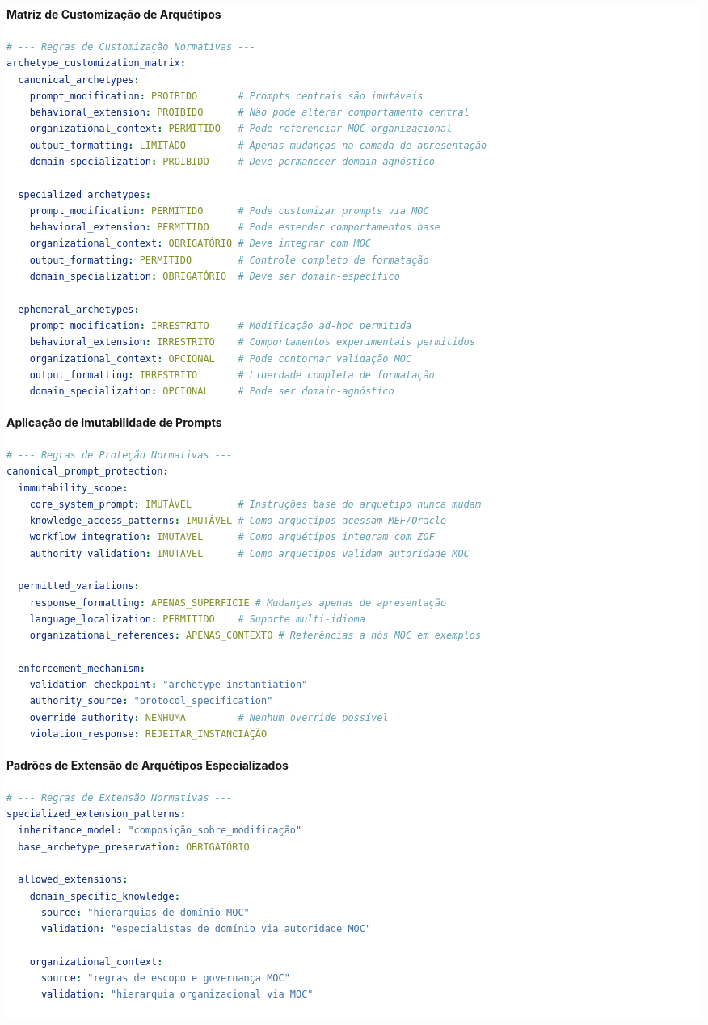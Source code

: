 #### Matriz de Customização de Arquétipos
```yaml
# --- Regras de Customização Normativas ---
archetype_customization_matrix:
  canonical_archetypes:
    prompt_modification: PROIBIDO       # Prompts centrais são imutáveis
    behavioral_extension: PROIBIDO      # Não pode alterar comportamento central
    organizational_context: PERMITIDO   # Pode referenciar MOC organizacional
    output_formatting: LIMITADO         # Apenas mudanças na camada de apresentação
    domain_specialization: PROIBIDO     # Deve permanecer domain-agnóstico
    
  specialized_archetypes:
    prompt_modification: PERMITIDO      # Pode customizar prompts via MOC
    behavioral_extension: PERMITIDO     # Pode estender comportamentos base
    organizational_context: OBRIGATÓRIO # Deve integrar com MOC
    output_formatting: PERMITIDO        # Controle completo de formatação
    domain_specialization: OBRIGATÓRIO  # Deve ser domain-específico
    
  ephemeral_archetypes:
    prompt_modification: IRRESTRITO     # Modificação ad-hoc permitida
    behavioral_extension: IRRESTRITO    # Comportamentos experimentais permitidos
    organizational_context: OPCIONAL    # Pode contornar validação MOC
    output_formatting: IRRESTRITO       # Liberdade completa de formatação
    domain_specialization: OPCIONAL     # Pode ser domain-agnóstico
```

#### Aplicação de Imutabilidade de Prompts
```yaml
# --- Regras de Proteção Normativas ---
canonical_prompt_protection:
  immutability_scope:
    core_system_prompt: IMUTÁVEL        # Instruções base do arquétipo nunca mudam
    knowledge_access_patterns: IMUTÁVEL # Como arquétipos acessam MEF/Oracle
    workflow_integration: IMUTÁVEL      # Como arquétipos integram com ZOF
    authority_validation: IMUTÁVEL      # Como arquétipos validam autoridade MOC
    
  permitted_variations:
    response_formatting: APENAS_SUPERFICIE # Mudanças apenas de apresentação
    language_localization: PERMITIDO    # Suporte multi-idioma
    organizational_references: APENAS_CONTEXTO # Referências a nós MOC em exemplos
    
  enforcement_mechanism:
    validation_checkpoint: "archetype_instantiation"
    authority_source: "protocol_specification"
    override_authority: NENHUMA         # Nenhum override possível
    violation_response: REJEITAR_INSTANCIAÇÃO
```

#### Padrões de Extensão de Arquétipos Especializados
```yaml
# --- Regras de Extensão Normativas ---
specialized_extension_patterns:
  inheritance_model: "composição_sobre_modificação"
  base_archetype_preservation: OBRIGATÓRIO
  
  allowed_extensions:
    domain_specific_knowledge:
      source: "hierarquias de domínio MOC"
      validation: "especialistas de domínio via autoridade MOC"
      
    organizational_context:
      source: "regras de escopo e governança MOC"
      validation: "hierarquia organizacional via MOC"
      
```